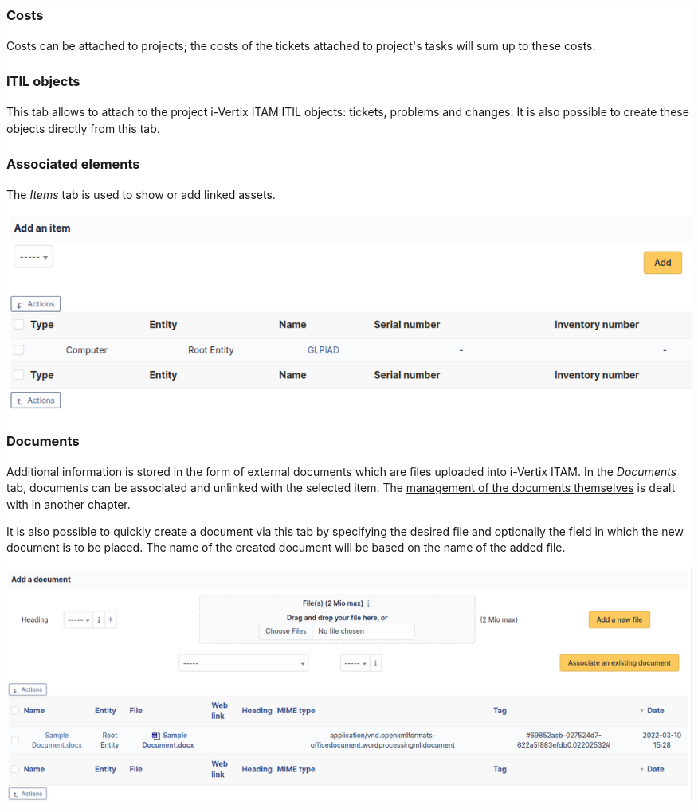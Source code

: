 ### Costs

Costs can be attached to projects; the costs of the tickets attached to
project's tasks will sum up to these costs.

### ITIL objects

This tab allows to attach to the project i-Vertix ITAM ITIL objects: tickets,
problems and changes. It is also possible to create these objects
directly from this tab.

### Associated elements

The *Items* tab is used to show or add linked assets.

![Adding and viewing an element](../../assets/modules/tabs/images/elements.png)

### Documents

Additional information is stored in the form of external documents which
are files uploaded into i-Vertix ITAM. In the *Documents* tab, documents can be
associated and unlinked with the selected item. The
[management of the documents themselves](/asset-management/modules/management/documents) is dealt with in another chapter.

It is also possible to quickly create a document via this tab by
specifying the desired file and optionally the field in which the new
document is to be placed. The name of the created document will be based
on the name of the added file.

![Document creation screen](../../assets/modules/tabs/images/documents.png)

